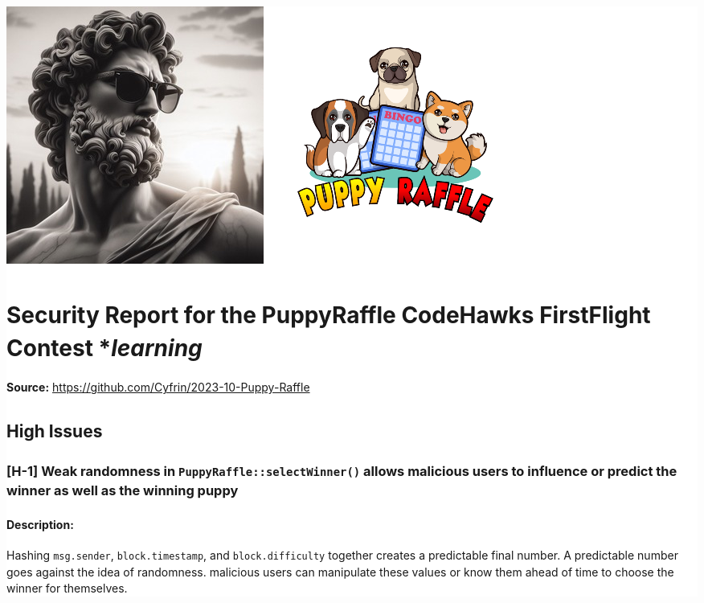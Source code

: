 ![](../logo.png) 
![](../img/puppy-raffle.png)

# Security Report for the PuppyRaffle CodeHawks FirstFlight Contest **learning*

**Source:** https://github.com/Cyfrin/2023-10-Puppy-Raffle

## High Issues

### [H-1] Weak randomness in `PuppyRaffle::selectWinner()` allows malicious users to influence or predict the winner as well as the winning puppy

#### Description:

Hashing `msg.sender`, `block.timestamp`, and `block.difficulty` together creates a predictable final number. A predictable number goes against the idea of randomness. malicious users can manipulate these values or know them ahead of time to choose the winner for themselves.
